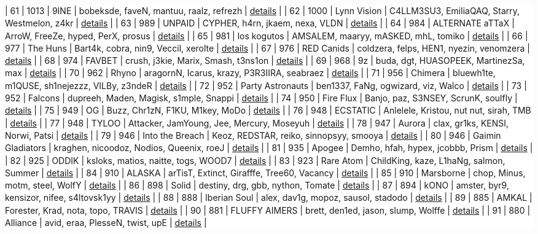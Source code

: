 | 61       |   1013 | 9INE               | bobeksde, faveN, mantuu, raalz, refrezh          | [details](details/2025_01_27/0061--9ine--bobeksde-faven-mantuu-raalz-refrezh.md)                 |
| 62       |   1000 | Lynn Vision        | C4LLM3SU3, EmiliaQAQ, Starry, Westmelon, z4kr    | [details](details/2025_01_27/0062--lynn_vision--c4llm3su3-emiliaqaq-starry-westmelon-z4kr.md)    |
| 63       |    989 | UNPAID             | CYPHER, h4rn, jkaem, nexa, VLDN                  | [details](details/2025_01_27/0063--unpaid--cypher-h4rn-jkaem-nexa-vldn.md)                       |
| 64       |    984 | ALTERNATE aTTaX    | ArroW, FreeZe, hyped, PerX, prosus               | [details](details/2025_01_27/0064--alternate_attax--arrow-freeze-hyped-perx-prosus.md)           |
| 65       |    981 | los kogutos        | AMSALEM, maaryy, mASKED, mhL, tomiko             | [details](details/2025_01_27/0065--los_kogutos--amsalem-maaryy-masked-mhl-tomiko.md)             |
| 66       |    977 | The Huns           | Bart4k, cobra, nin9, Veccil, xerolte             | [details](details/2025_01_27/0066--the_huns--bart4k-cobra-nin9-veccil-xerolte.md)                |
| 67       |    976 | RED Canids         | coldzera, felps, HEN1, nyezin, venomzera         | [details](details/2025_01_27/0067--red_canids--coldzera-felps-hen1-nyezin-venomzera.md)          |
| 68       |    974 | FAVBET             | crush, j3kie, Marix, Smash, t3ns1on              | [details](details/2025_01_27/0068--favbet--crush-j3kie-marix-smash-t3ns1on.md)                   |
| 69       |    968 | 9z                 | buda, dgt, HUASOPEEK, MartinezSa, max            | [details](details/2025_01_27/0069--9z--buda-dgt-huasopeek-martinezsa-max.md)                     |
| 70       |    962 | Rhyno              | aragornN, Icarus, krazy, P3R3IIRA, seabraez      | [details](details/2025_01_27/0070--rhyno--aragornn-icarus-krazy-p3r3iira-seabraez.md)            |
| 71       |    956 | Chimera            | bluewh1te, m1QUSE, sh1nejezzz, VILBy, z3ndeR     | [details](details/2025_01_27/0071--chimera--bluewh1te-m1quse-sh1nejezzz-vilby-z3nder.md)         |
| 72       |    952 | Party Astronauts   | ben1337, FaNg, ogwizard, viz, Walco              | [details](details/2025_01_27/0072--party_astronauts--ben1337-fang-ogwizard-viz-walco.md)         |
| 73       |    952 | Falcons            | dupreeh, Maden, Magisk, s1mple, Snappi           | [details](details/2025_01_27/0073--falcons--dupreeh-maden-magisk-s1mple-snappi.md)               |
| 74       |    950 | Fire Flux          | Banjo, paz, S3NSEY, ScrunK, soulfly              | [details](details/2025_01_27/0074--fire_flux--banjo-paz-s3nsey-scrunk-soulfly.md)                |
| 75       |    949 | OG                 | Buzz, Chr1zN, F1KU, M1key, MoDo                  | [details](details/2025_01_27/0075--og--buzz-chr1zn-f1ku-m1key-modo.md)                           |
| 76       |    948 | ECSTATIC           | Anlelele, Kristou, nut nut, sirah, TMB           | [details](details/2025_01_27/0076--ecstatic--anlelele-kristou-nut_nut-sirah-tmb.md)              |
| 77       |    948 | TYLOO              | Attacker, JamYoung, Jee, Mercury, Moseyuh        | [details](details/2025_01_27/0077--tyloo--attacker-jamyoung-jee-mercury-moseyuh.md)              |
| 78       |    947 | Aurora             | clax, gr1ks, KENSI, Norwi, Patsi                 | [details](details/2025_01_27/0078--aurora--clax-gr1ks-kensi-norwi-patsi.md)                      |
| 79       |    946 | Into the Breach    | Keoz, REDSTAR, reiko, sinnopsyy, smooya          | [details](details/2025_01_27/0079--into_the_breach--keoz-redstar-reiko-sinnopsyy-smooya.md)      |
| 80       |    946 | Gaimin Gladiators  | kraghen, nicoodoz, Nodios, Queenix, roeJ         | [details](details/2025_01_27/0080--gaimin_gladiators--kraghen-nicoodoz-nodios-queenix-roej.md)   |
| 81       |    935 | Apogee             | Demho, hfah, hypex, jcobbb, Prism                | [details](details/2025_01_27/0081--apogee--demho-hfah-hypex-jcobbb-prism.md)                     |
| 82       |    925 | ODDIK              | ksloks, matios, naitte, togs, WOOD7              | [details](details/2025_01_27/0082--oddik--ksloks-matios-naitte-togs-wood7.md)                    |
| 83       |    923 | Rare Atom          | ChildKing, kaze, L1haNg, salmon, Summer          | [details](details/2025_01_27/0083--rare_atom--childking-kaze-l1hang-salmon-summer.md)            |
| 84       |    910 | ALASKA             | arTisT, Extinct, Girafffe, Tree60, Vacancy       | [details](details/2025_01_27/0084--alaska--artist-extinct-girafffe-tree60-vacancy.md)            |
| 85       |    910 | Marsborne          | chop, Minus, motm, steel, WolfY                  | [details](details/2025_01_27/0085--marsborne--chop-minus-motm-steel-wolfy.md)                    |
| 86       |    898 | Solid              | destiny, drg, gbb, nython, Tomate                | [details](details/2025_01_27/0086--solid--destiny-drg-gbb-nython-tomate.md)                      |
| 87       |    894 | kONO               | amster, byr9, kensizor, nifee, s4ltovsk1yy       | [details](details/2025_01_27/0087--kono--amster-byr9-kensizor-nifee-s4ltovsk1yy.md)              |
| 88       |    888 | Iberian Soul       | alex, dav1g, mopoz, sausol, stadodo              | [details](details/2025_01_27/0088--iberian_soul--alex-dav1g-mopoz-sausol-stadodo.md)             |
| 89       |    885 | AMKAL              | Forester, Krad, nota, topo, TRAVIS               | [details](details/2025_01_27/0089--amkal--forester-krad-nota-topo-travis.md)                     |
| 90       |    881 | FLUFFY AIMERS      | brett, den1ed, jason, slump, Wolffe              | [details](details/2025_01_27/0090--fluffy_aimers--brett-den1ed-jason-slump-wolffe.md)            |
| 91       |    880 | Alliance           | avid, eraa, PlesseN, twist, upE                  | [details](details/2025_01_27/0091--alliance--avid-eraa-plessen-twist-upe.md)                     |
